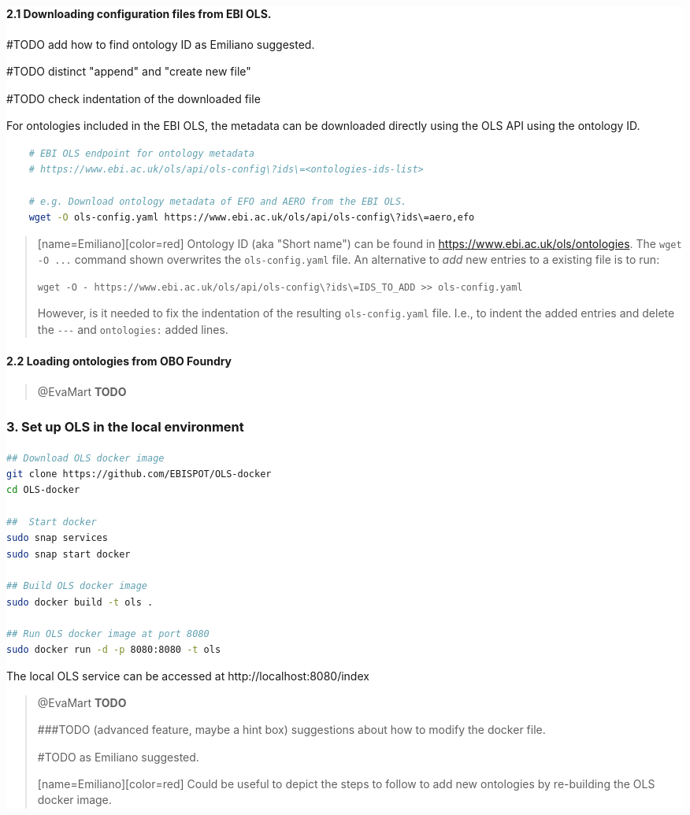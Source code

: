 

#### 2.1 Downloading configuration files from EBI OLS.

#TODO add how to find ontology ID as Emiliano suggested.

#TODO distinct "append" and "create new file" 

#TODO check indentation of the downloaded file

For ontologies included in the EBI OLS, the metadata can be downloaded directly using the OLS API using the ontology ID. 

```sh
    # EBI OLS endpoint for ontology metadata
    # https://www.ebi.ac.uk/ols/api/ols-config\?ids\=<ontologies-ids-list>

    # e.g. Download ontology metadata of EFO and AERO from the EBI OLS.
    wget -O ols-config.yaml https://www.ebi.ac.uk/ols/api/ols-config\?ids\=aero,efo
```
> [name=Emiliano][color=red] Ontology ID (aka "Short name") can be found in https://www.ebi.ac.uk/ols/ontologies.
> The ```wget -O ...``` command shown overwrites the ```ols-config.yaml``` file. An alternative to *add* new entries to a existing file is to run:
> 
> ```wget -O - https://www.ebi.ac.uk/ols/api/ols-config\?ids\=IDS_TO_ADD >> ols-config.yaml```
> 
> However, is it needed to fix the indentation of the resulting ```ols-config.yaml``` file. I.e., to indent the added entries and delete the ```---``` and ```ontologies:``` added lines.


#### 2.2 Loading ontologies from OBO Foundry
> @EvaMart **TODO**

### 3. Set up OLS in the local environment 


```sh
## Download OLS docker image
git clone https://github.com/EBISPOT/OLS-docker
cd OLS-docker

##  Start docker
sudo snap services
sudo snap start docker

## Build OLS docker image
sudo docker build -t ols .

## Run OLS docker image at port 8080
sudo docker run -d -p 8080:8080 -t ols
```

The local OLS service can be accessed at http://localhost:8080/index 

> @EvaMart **TODO** 
> 
> ###TODO (advanced feature, maybe a hint box) suggestions about how to modify the docker file.
>
> #TODO as Emiliano suggested.
> 
>[name=Emiliano][color=red] Could be useful to depict the steps to follow to add new ontologies by re-building the OLS docker image.
